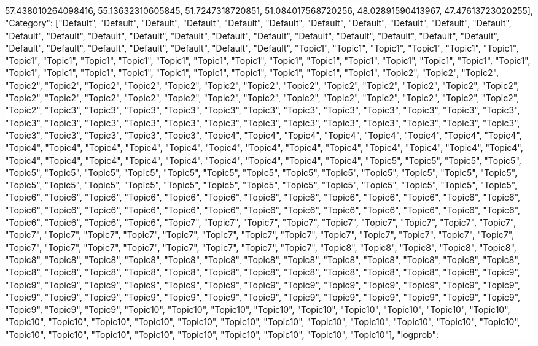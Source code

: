 57.438010264098416, 55.13632310605845, 51.7247318720851, 51.084017568720256, 48.02891590413967, 47.47613723020255], "Category": ["Default", "Default", "Default", "Default", "Default", "Default", "Default", "Default", "Default", "Default", "Default", "Default", "Default", "Default", "Default", "Default", "Default", "Default", "Default", "Default", "Default", "Default", "Default", "Default", "Default", "Default", "Default", "Default", "Default", "Default", "Topic1", "Topic1", "Topic1", "Topic1", "Topic1", "Topic1", "Topic1", "Topic1", "Topic1", "Topic1", "Topic1", "Topic1", "Topic1", "Topic1", "Topic1", "Topic1", "Topic1", "Topic1", "Topic1", "Topic1", "Topic1", "Topic1", "Topic1", "Topic1", "Topic1", "Topic1", "Topic1", "Topic1", "Topic1", "Topic1", "Topic2", "Topic2", "Topic2", "Topic2", "Topic2", "Topic2", "Topic2", "Topic2", "Topic2", "Topic2", "Topic2", "Topic2", "Topic2", "Topic2", "Topic2", "Topic2", "Topic2", "Topic2", "Topic2", "Topic2", "Topic2", "Topic2", "Topic2", "Topic2", "Topic2", "Topic2", "Topic2", "Topic2", "Topic2", "Topic2", "Topic3", "Topic3", "Topic3", "Topic3", "Topic3", "Topic3", "Topic3", "Topic3", "Topic3", "Topic3", "Topic3", "Topic3", "Topic3", "Topic3", "Topic3", "Topic3", "Topic3", "Topic3", "Topic3", "Topic3", "Topic3", "Topic3", "Topic3", "Topic3", "Topic3", "Topic3", "Topic3", "Topic3", "Topic3", "Topic3", "Topic4", "Topic4", "Topic4", "Topic4", "Topic4", "Topic4", "Topic4", "Topic4", "Topic4", "Topic4", "Topic4", "Topic4", "Topic4", "Topic4", "Topic4", "Topic4", "Topic4", "Topic4", "Topic4", "Topic4", "Topic4", "Topic4", "Topic4", "Topic4", "Topic4", "Topic4", "Topic4", "Topic4", "Topic4", "Topic4", "Topic5", "Topic5", "Topic5", "Topic5", "Topic5", "Topic5", "Topic5", "Topic5", "Topic5", "Topic5", "Topic5", "Topic5", "Topic5", "Topic5", "Topic5", "Topic5", "Topic5", "Topic5", "Topic5", "Topic5", "Topic5", "Topic5", "Topic5", "Topic5", "Topic5", "Topic5", "Topic5", "Topic5", "Topic5", "Topic5", "Topic6", "Topic6", "Topic6", "Topic6", "Topic6", "Topic6", "Topic6", "Topic6", "Topic6", "Topic6", "Topic6", "Topic6", "Topic6", "Topic6", "Topic6", "Topic6", "Topic6", "Topic6", "Topic6", "Topic6", "Topic6", "Topic6", "Topic6", "Topic6", "Topic6", "Topic6", "Topic6", "Topic6", "Topic6", "Topic6", "Topic7", "Topic7", "Topic7", "Topic7", "Topic7", "Topic7", "Topic7", "Topic7", "Topic7", "Topic7", "Topic7", "Topic7", "Topic7", "Topic7", "Topic7", "Topic7", "Topic7", "Topic7", "Topic7", "Topic7", "Topic7", "Topic7", "Topic7", "Topic7", "Topic7", "Topic7", "Topic7", "Topic7", "Topic7", "Topic7", "Topic8", "Topic8", "Topic8", "Topic8", "Topic8", "Topic8", "Topic8", "Topic8", "Topic8", "Topic8", "Topic8", "Topic8", "Topic8", "Topic8", "Topic8", "Topic8", "Topic8", "Topic8", "Topic8", "Topic8", "Topic8", "Topic8", "Topic8", "Topic8", "Topic8", "Topic8", "Topic8", "Topic8", "Topic8", "Topic8", "Topic9", "Topic9", "Topic9", "Topic9", "Topic9", "Topic9", "Topic9", "Topic9", "Topic9", "Topic9", "Topic9", "Topic9", "Topic9", "Topic9", "Topic9", "Topic9", "Topic9", "Topic9", "Topic9", "Topic9", "Topic9", "Topic9", "Topic9", "Topic9", "Topic9", "Topic9", "Topic9", "Topic9", "Topic9", "Topic9", "Topic10", "Topic10", "Topic10", "Topic10", "Topic10", "Topic10", "Topic10", "Topic10", "Topic10", "Topic10", "Topic10", "Topic10", "Topic10", "Topic10", "Topic10", "Topic10", "Topic10", "Topic10", "Topic10", "Topic10", "Topic10", "Topic10", "Topic10", "Topic10", "Topic10", "Topic10", "Topic10", "Topic10", "Topic10", "Topic10"], "logprob":